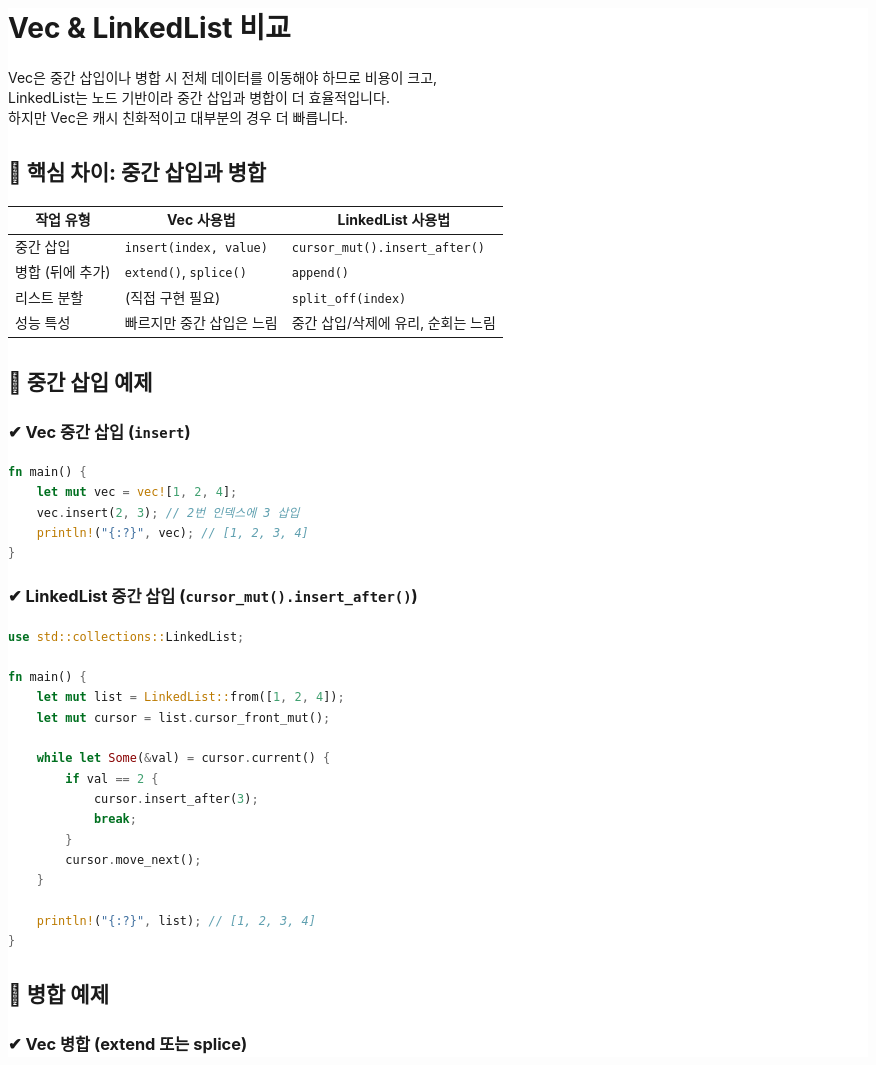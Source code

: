 
# Vec & LinkedList 비교

Vec은 중간 삽입이나 병합 시 전체 데이터를 이동해야 하므로 비용이 크고,  
LinkedList는 노드 기반이라 중간 삽입과 병합이 더 효율적입니다.  
하지만 Vec은 캐시 친화적이고 대부분의 경우 더 빠릅니다.

## 🧠 핵심 차이: 중간 삽입과 병합
| 작업 유형     | Vec<T> 사용법                | LinkedList<T> 사용법                  |
|---------------|------------------------------|----------------------------------------|
| 중간 삽입     | `insert(index, value)`         | `cursor_mut().insert_after()`           |
| 병합 (뒤에 추가) | `extend()`, `splice()`            | `append()`                               |
| 리스트 분할    | (직접 구현 필요)             | `split_off(index)`                       |
| 성능 특성     | 빠르지만 중간 삽입은 느림     | 중간 삽입/삭제에 유리, 순회는 느림     |



## 🧪 중간 삽입 예제
### ✔ Vec 중간 삽입 (`insert`)
```rust
fn main() {
    let mut vec = vec![1, 2, 4];
    vec.insert(2, 3); // 2번 인덱스에 3 삽입
    println!("{:?}", vec); // [1, 2, 3, 4]
}
```

### ✔ LinkedList 중간 삽입 (`cursor_mut().insert_after()`)
```rust
use std::collections::LinkedList;

fn main() {
    let mut list = LinkedList::from([1, 2, 4]);
    let mut cursor = list.cursor_front_mut();

    while let Some(&val) = cursor.current() {
        if val == 2 {
            cursor.insert_after(3);
            break;
        }
        cursor.move_next();
    }

    println!("{:?}", list); // [1, 2, 3, 4]
}
```

## 🧪 병합 예제
### ✔ Vec 병합 (extend 또는 splice)
